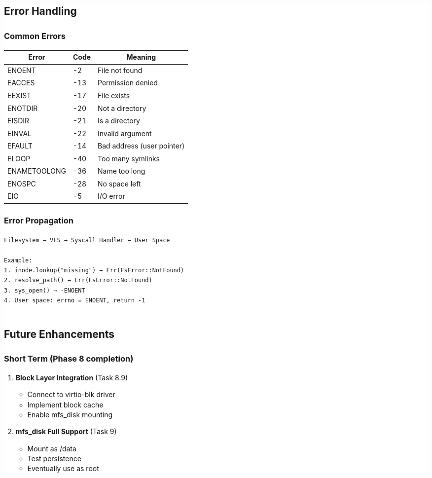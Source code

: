 ## Error Handling

### Common Errors

| Error | Code | Meaning |
|-------|------|---------|
| ENOENT | -2 | File not found |
| EACCES | -13 | Permission denied |
| EEXIST | -17 | File exists |
| ENOTDIR | -20 | Not a directory |
| EISDIR | -21 | Is a directory |
| EINVAL | -22 | Invalid argument |
| EFAULT | -14 | Bad address (user pointer) |
| ELOOP | -40 | Too many symlinks |
| ENAMETOOLONG | -36 | Name too long |
| ENOSPC | -28 | No space left |
| EIO | -5 | I/O error |

### Error Propagation

```
Filesystem → VFS → Syscall Handler → User Space

Example:
1. inode.lookup("missing") → Err(FsError::NotFound)
2. resolve_path() → Err(FsError::NotFound)
3. sys_open() → -ENOENT
4. User space: errno = ENOENT, return -1
```

---

## Future Enhancements

### Short Term (Phase 8 completion)

1. **Block Layer Integration** (Task 8.9)
   - Connect to virtio-blk driver
   - Implement block cache
   - Enable mfs_disk mounting

2. **mfs_disk Full Support** (Task 9)
   - Mount as /data
   - Test persistence
   - Eventually use as root
